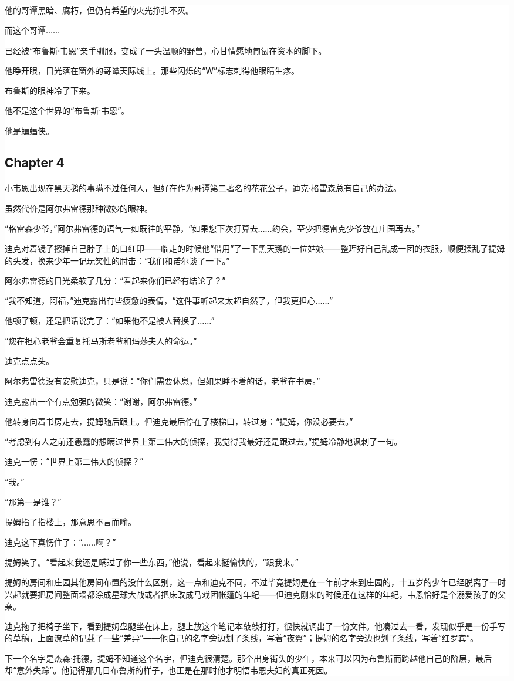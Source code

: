 他的哥谭黑暗、腐朽，但仍有希望的火光挣扎不灭。

而这个哥谭……

已经被“布鲁斯·韦恩”亲手驯服，变成了一头温顺的野兽，心甘情愿地匍匐在资本的脚下。

他睁开眼，目光落在窗外的哥谭天际线上。那些闪烁的“W”标志刺得他眼睛生疼。

布鲁斯的眼神冷了下来。

他不是这个世界的“布鲁斯·韦恩”。

他是蝙蝠侠。

## Chapter 4

小韦恩出现在黑天鹅的事瞒不过任何人，但好在作为哥谭第二著名的花花公子，迪克·格雷森总有自己的办法。

虽然代价是阿尔弗雷德那种微妙的眼神。

“格雷森少爷，”阿尔弗雷德的语气一如既往的平静，“如果您下次打算去……约会，至少把德雷克少爷放在庄园再去。”

迪克对着镜子擦掉自己脖子上的口红印——临走的时候他“借用”了一下黑天鹅的一位姑娘——整理好自己乱成一团的衣服，顺便揉乱了提姆的头发，换来少年一记玩笑性的肘击：“我们和诺尔谈了一下。”

阿尔弗雷德的目光柔软了几分：“看起来你们已经有结论了？”

“我不知道，阿福，”迪克露出有些疲惫的表情，“这件事听起来太超自然了，但我更担心……”

他顿了顿，还是把话说完了：“如果他不是被人替换了……”

“您在担心老爷会重复托马斯老爷和玛莎夫人的命运。”

迪克点点头。

阿尔弗雷德没有安慰迪克，只是说：“你们需要休息，但如果睡不着的话，老爷在书房。”

迪克露出一个有点勉强的微笑：“谢谢，阿尔弗雷德。”

他转身向着书房走去，提姆随后跟上。但迪克最后停在了楼梯口，转过身：“提姆，你没必要去。”

“考虑到有人之前还愚蠢的想瞒过世界上第二伟大的侦探，我觉得我最好还是跟过去。”提姆冷静地讽刺了一句。

迪克一愣：“世界上第二伟大的侦探？”

“我。”

“那第一是谁？”

提姆指了指楼上，那意思不言而喻。

迪克这下真愣住了：“……啊？”

提姆笑了。“看起来我还是瞒过了你一些东西，”他说，看起来挺愉快的，“跟我来。”

提姆的房间和庄园其他房间布置的没什么区别，这一点和迪克不同，不过毕竟提姆是在一年前才来到庄园的，十五岁的少年已经脱离了一时兴起就要把房间整面墙都涂成星球大战或者把床改成马戏团帐篷的年纪——但迪克刚来的时候还在这样的年纪，韦恩恰好是个溺爱孩子的父亲。

迪克拖了把椅子坐下，看到提姆盘腿坐在床上，腿上放这个笔记本敲敲打打，很快就调出了一份文件。他凑过去一看，发现似乎是一份手写的草稿，上面潦草的记载了一些“差异”——他自己的名字旁边划了条线，写着“夜翼”；提姆的名字旁边也划了条线，写着“红罗宾”。

下一个名字是杰森·托德，提姆不知道这个名字，但迪克很清楚。那个出身街头的少年，本来可以因为布鲁斯而跨越他自己的阶层，最后却“意外失踪”。他记得那几日布鲁斯的样子，也正是在那时他才明悟韦恩夫妇的真正死因。
